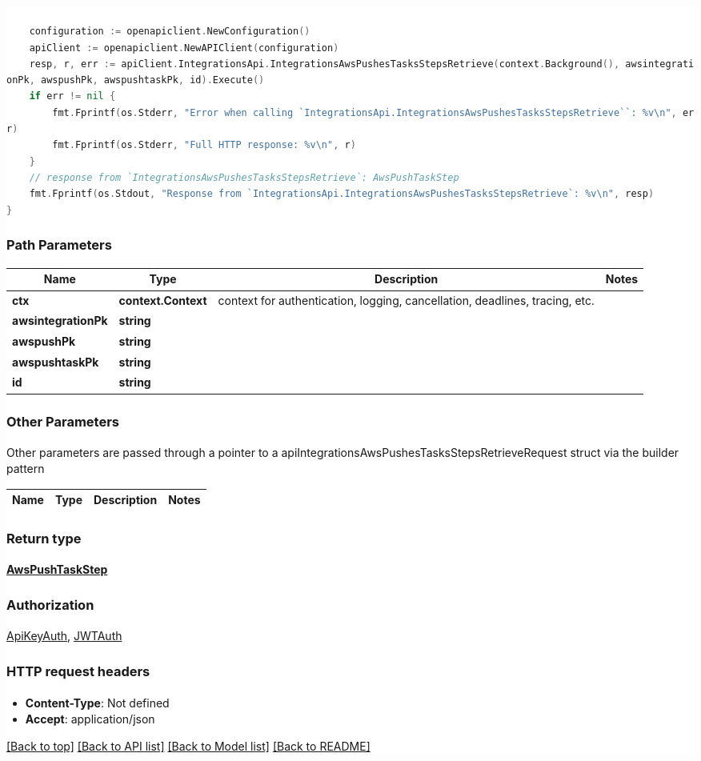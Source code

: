 ```go

    configuration := openapiclient.NewConfiguration()
    apiClient := openapiclient.NewAPIClient(configuration)
    resp, r, err := apiClient.IntegrationsApi.IntegrationsAwsPushesTasksStepsRetrieve(context.Background(), awsintegrationPk, awspushPk, awspushtaskPk, id).Execute()
    if err != nil {
        fmt.Fprintf(os.Stderr, "Error when calling `IntegrationsApi.IntegrationsAwsPushesTasksStepsRetrieve``: %v\n", err)
        fmt.Fprintf(os.Stderr, "Full HTTP response: %v\n", r)
    }
    // response from `IntegrationsAwsPushesTasksStepsRetrieve`: AwsPushTaskStep
    fmt.Fprintf(os.Stdout, "Response from `IntegrationsApi.IntegrationsAwsPushesTasksStepsRetrieve`: %v\n", resp)
}
```

### Path Parameters


Name | Type | Description  | Notes
------------- | ------------- | ------------- | -------------
**ctx** | **context.Context** | context for authentication, logging, cancellation, deadlines, tracing, etc.
**awsintegrationPk** | **string** |  | 
**awspushPk** | **string** |  | 
**awspushtaskPk** | **string** |  | 
**id** | **string** |  | 

### Other Parameters

Other parameters are passed through a pointer to a apiIntegrationsAwsPushesTasksStepsRetrieveRequest struct via the builder pattern


Name | Type | Description  | Notes
------------- | ------------- | ------------- | -------------





### Return type

[**AwsPushTaskStep**](AwsPushTaskStep.md)

### Authorization

[ApiKeyAuth](../README.md#ApiKeyAuth), [JWTAuth](../README.md#JWTAuth)

### HTTP request headers

- **Content-Type**: Not defined
- **Accept**: application/json

[[Back to top]](#) [[Back to API list]](../README.md#documentation-for-api-endpoints)
[[Back to Model list]](../README.md#documentation-for-models)
[[Back to README]](../README.md)
